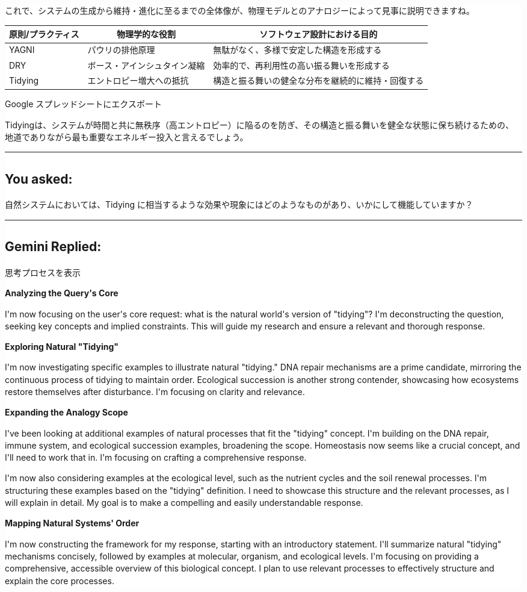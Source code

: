 これで、システムの生成から維持・進化に至るまでの全体像が、物理モデルとのアナロジーによって見事に説明できますね。

| 原則/プラクティス | 物理学的な役割 | ソフトウェア設計における目的 |
| --- | --- | --- |
| YAGNI | パウリの排他原理 | 無駄がなく、多様で安定した構造を形成する |
| DRY | ボース・アインシュタイン凝縮 | 効率的で、再利用性の高い振る舞いを形成する |
| Tidying | エントロピー増大への抵抗 | 構造と振る舞いの健全な分布を継続的に維持・回復する |

Google スプレッドシートにエクスポート

Tidyingは、システムが時間と共に無秩序（高エントロピー）に陥るのを防ぎ、その構造と振る舞いを健全な状態に保ち続けるための、地道でありながら最も重要なエネルギー投入と言えるでしょう。

---

You asked:
----------

自然システムにおいては、Tidying に相当するような効果や現象にはどのようなものがあり、いかにして機能していますか？

---

Gemini Replied:
---------------

思考プロセスを表示

**Analyzing the Query's Core**

I'm now focusing on the user's core request: what is the natural world's version of "tidying"? I'm deconstructing the question, seeking key concepts and implied constraints. This will guide my research and ensure a relevant and thorough response.

**Exploring Natural "Tidying"**

I'm now investigating specific examples to illustrate natural "tidying." DNA repair mechanisms are a prime candidate, mirroring the continuous process of tidying to maintain order. Ecological succession is another strong contender, showcasing how ecosystems restore themselves after disturbance. I'm focusing on clarity and relevance.

**Expanding the Analogy Scope**

I've been looking at additional examples of natural processes that fit the "tidying" concept. I'm building on the DNA repair, immune system, and ecological succession examples, broadening the scope. Homeostasis now seems like a crucial concept, and I'll need to work that in. I'm focusing on crafting a comprehensive response.

I'm now also considering examples at the ecological level, such as the nutrient cycles and the soil renewal processes. I'm structuring these examples based on the "tidying" definition. I need to showcase this structure and the relevant processes, as I will explain in detail. My goal is to make a compelling and easily understandable response.

**Mapping Natural Systems' Order**

I'm now constructing the framework for my response, starting with an introductory statement. I'll summarize natural "tidying" mechanisms concisely, followed by examples at molecular, organism, and ecological levels. I'm focusing on providing a comprehensive, accessible overview of this biological concept. I plan to use relevant processes to effectively structure and explain the core processes.
